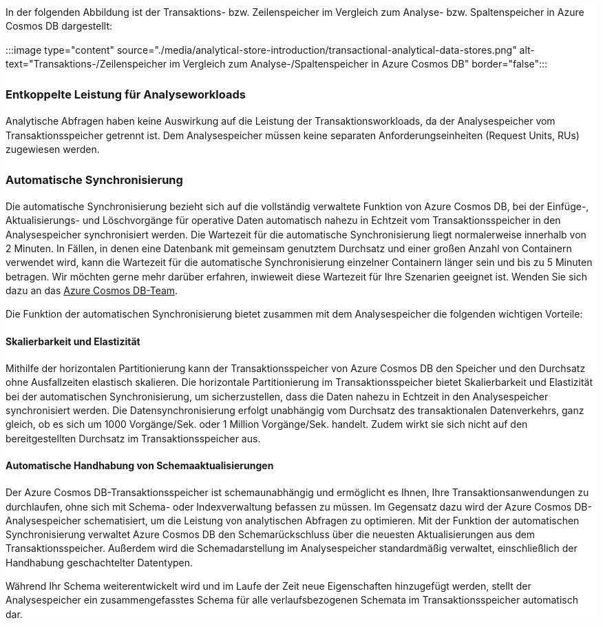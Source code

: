 In der folgenden Abbildung ist der Transaktions- bzw. Zeilenspeicher im Vergleich zum Analyse- bzw. Spaltenspeicher in Azure Cosmos DB dargestellt:

:::image type="content" source="./media/analytical-store-introduction/transactional-analytical-data-stores.png" alt-text="Transaktions-/Zeilenspeicher im Vergleich zum Analyse-/Spaltenspeicher in Azure Cosmos DB" border="false":::

### <a name="decoupled-performance-for-analytical-workloads"></a>Entkoppelte Leistung für Analyseworkloads

Analytische Abfragen haben keine Auswirkung auf die Leistung der Transaktionsworkloads, da der Analysespeicher vom Transaktionsspeicher getrennt ist.  Dem Analysespeicher müssen keine separaten Anforderungseinheiten (Request Units, RUs) zugewiesen werden.

### <a name="auto-sync"></a>Automatische Synchronisierung

Die automatische Synchronisierung bezieht sich auf die vollständig verwaltete Funktion von Azure Cosmos DB, bei der Einfüge-, Aktualisierungs- und Löschvorgänge für operative Daten automatisch nahezu in Echtzeit vom Transaktionsspeicher in den Analysespeicher synchronisiert werden. Die Wartezeit für die automatische Synchronisierung liegt normalerweise innerhalb von 2 Minuten. In Fällen, in denen eine Datenbank mit gemeinsam genutztem Durchsatz und einer großen Anzahl von Containern verwendet wird, kann die Wartezeit für die automatische Synchronisierung einzelner Containern länger sein und bis zu 5 Minuten betragen. Wir möchten gerne mehr darüber erfahren, inwieweit diese Wartezeit für Ihre Szenarien geeignet ist. Wenden Sie sich dazu an das [Azure Cosmos DB-Team](mailto:cosmosdbsynapselink@microsoft.com).

Die Funktion der automatischen Synchronisierung bietet zusammen mit dem Analysespeicher die folgenden wichtigen Vorteile:

#### <a name="scalability--elasticity"></a>Skalierbarkeit und Elastizität

Mithilfe der horizontalen Partitionierung kann der Transaktionsspeicher von Azure Cosmos DB den Speicher und den Durchsatz ohne Ausfallzeiten elastisch skalieren. Die horizontale Partitionierung im Transaktionsspeicher bietet Skalierbarkeit und Elastizität bei der automatischen Synchronisierung, um sicherzustellen, dass die Daten nahezu in Echtzeit in den Analysespeicher synchronisiert werden. Die Datensynchronisierung erfolgt unabhängig vom Durchsatz des transaktionalen Datenverkehrs, ganz gleich, ob es sich um 1000 Vorgänge/Sek. oder 1 Million Vorgänge/Sek. handelt. Zudem wirkt sie sich nicht auf den bereitgestellten Durchsatz im Transaktionsspeicher aus. 

#### <a name="automatically-handle-schema-updates"></a><a id="analytical-schema"></a>Automatische Handhabung von Schemaaktualisierungen

Der Azure Cosmos DB-Transaktionsspeicher ist schemaunabhängig und ermöglicht es Ihnen, Ihre Transaktionsanwendungen zu durchlaufen, ohne sich mit Schema- oder Indexverwaltung befassen zu müssen. Im Gegensatz dazu wird der Azure Cosmos DB-Analysespeicher schematisiert, um die Leistung von analytischen Abfragen zu optimieren. Mit der Funktion der automatischen Synchronisierung verwaltet Azure Cosmos DB den Schemarückschluss über die neuesten Aktualisierungen aus dem Transaktionsspeicher.  Außerdem wird die Schemadarstellung im Analysespeicher standardmäßig verwaltet, einschließlich der Handhabung geschachtelter Datentypen.

Während Ihr Schema weiterentwickelt wird und im Laufe der Zeit neue Eigenschaften hinzugefügt werden, stellt der Analysespeicher ein zusammengefasstes Schema für alle verlaufsbezogenen Schemata im Transaktionsspeicher automatisch dar.
